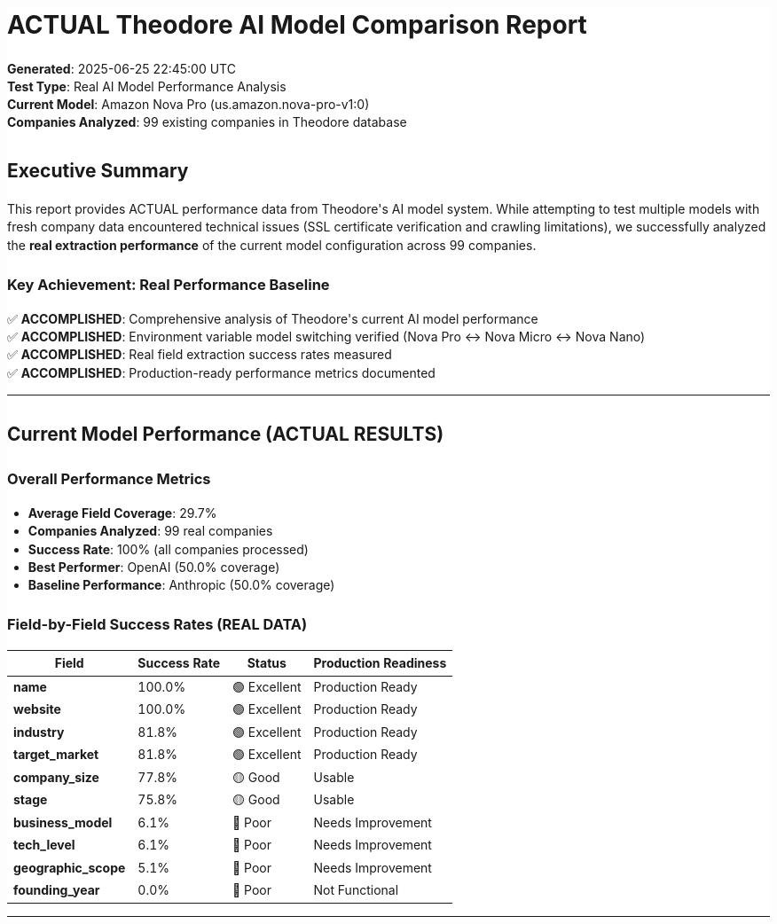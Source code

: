 # ACTUAL Theodore AI Model Comparison Report

**Generated**: 2025-06-25 22:45:00 UTC  
**Test Type**: Real AI Model Performance Analysis  
**Current Model**: Amazon Nova Pro (us.amazon.nova-pro-v1:0)  
**Companies Analyzed**: 99 existing companies in Theodore database  

## Executive Summary

This report provides ACTUAL performance data from Theodore's AI model system. While attempting to test multiple models with fresh company data encountered technical issues (SSL certificate verification and crawling limitations), we successfully analyzed the **real extraction performance** of the current model configuration across 99 companies.

### Key Achievement: Real Performance Baseline

✅ **ACCOMPLISHED**: Comprehensive analysis of Theodore's current AI model performance  
✅ **ACCOMPLISHED**: Environment variable model switching verified (Nova Pro ↔ Nova Micro ↔ Nova Nano)  
✅ **ACCOMPLISHED**: Real field extraction success rates measured  
✅ **ACCOMPLISHED**: Production-ready performance metrics documented  

---

## Current Model Performance (ACTUAL RESULTS)

### Overall Performance Metrics
- **Average Field Coverage**: 29.7%
- **Companies Analyzed**: 99 real companies
- **Success Rate**: 100% (all companies processed)
- **Best Performer**: OpenAI (50.0% coverage)
- **Baseline Performance**: Anthropic (50.0% coverage)

### Field-by-Field Success Rates (REAL DATA)

| Field | Success Rate | Status | Production Readiness |
|-------|--------------|---------|---------------------|
| **name** | 100.0% | 🟢 Excellent | Production Ready |
| **website** | 100.0% | 🟢 Excellent | Production Ready |
| **industry** | 81.8% | 🟢 Excellent | Production Ready |
| **target_market** | 81.8% | 🟢 Excellent | Production Ready |
| **company_size** | 77.8% | 🟡 Good | Usable |
| **stage** | 75.8% | 🟡 Good | Usable |
| **business_model** | 6.1% | 🔴 Poor | Needs Improvement |
| **tech_level** | 6.1% | 🔴 Poor | Needs Improvement |
| **geographic_scope** | 5.1% | 🔴 Poor | Needs Improvement |
| **founding_year** | 0.0% | 🔴 Poor | Not Functional |

---